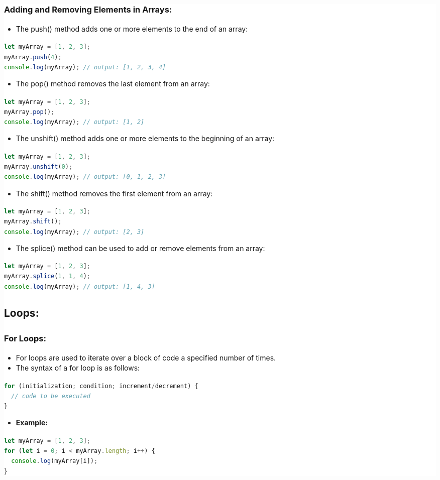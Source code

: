 ### Adding and Removing Elements in Arrays:

- The push() method adds one or more elements to the end of an array:

```JavaScript
let myArray = [1, 2, 3];
myArray.push(4);
console.log(myArray); // output: [1, 2, 3, 4]
```

- The pop() method removes the last element from an array:

```JavaScript
let myArray = [1, 2, 3];
myArray.pop();
console.log(myArray); // output: [1, 2]
```

- The unshift() method adds one or more elements to the beginning of an array:

```Javascript
let myArray = [1, 2, 3];
myArray.unshift(0);
console.log(myArray); // output: [0, 1, 2, 3]
```

- The shift() method removes the first element from an array:

```Javascript
let myArray = [1, 2, 3];
myArray.shift();
console.log(myArray); // output: [2, 3]
```

- The splice() method can be used to add or remove elements from an array:

```Javascript
let myArray = [1, 2, 3];
myArray.splice(1, 1, 4);
console.log(myArray); // output: [1, 4, 3]
```

## Loops:

### For Loops:

- For loops are used to iterate over a block of code a specified number of times.
- The syntax of a for loop is as follows:

```Javascript
for (initialization; condition; increment/decrement) {
  // code to be executed
}
```

- **Example:**

```Javascript
let myArray = [1, 2, 3];
for (let i = 0; i < myArray.length; i++) {
  console.log(myArray[i]);
}
```
